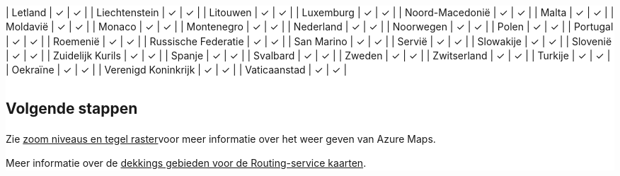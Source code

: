 | Letland                    | ✓ | ✓ |
| Liechtenstein             | ✓ | ✓ |
| Litouwen                 | ✓ | ✓ |
| Luxemburg                | ✓ | ✓ |
| Noord-Macedonië           | ✓ | ✓ |
| Malta                     | ✓ | ✓ |
| Moldavië                   | ✓ | ✓ |
| Monaco                    | ✓ | ✓ |
| Montenegro                | ✓ | ✓ |
| Nederland               | ✓ | ✓ |
| Noorwegen                    | ✓ | ✓ |
| Polen                    | ✓ | ✓ |
| Portugal                  | ✓ | ✓ |
| Roemenië                   | ✓ | ✓ |
| Russische Federatie        | ✓ | ✓ |
| San Marino                | ✓ | ✓ |
| Servië                    | ✓ | ✓ |
| Slowakije                  | ✓ | ✓ |
| Slovenië                  | ✓ | ✓ |
| Zuidelijk Kurils           | ✓ | ✓ |
| Spanje                     | ✓ | ✓ |
| Svalbard                  | ✓ | ✓ |
| Zweden                    | ✓ | ✓ |
| Zwitserland               | ✓ | ✓ |
| Turkije                    | ✓ | ✓ |
| Oekraïne                   | ✓ | ✓ |
| Verenigd Koninkrijk            | ✓ | ✓ |
| Vaticaanstad              | ✓ | ✓ |

## <a name="next-steps"></a>Volgende stappen

Zie [zoom niveaus en tegel raster](zoom-levels-and-tile-grid.md)voor meer informatie over het weer geven van Azure Maps.

Meer informatie over de [dekkings gebieden voor de Routing-service kaarten](routing-coverage.md). 
